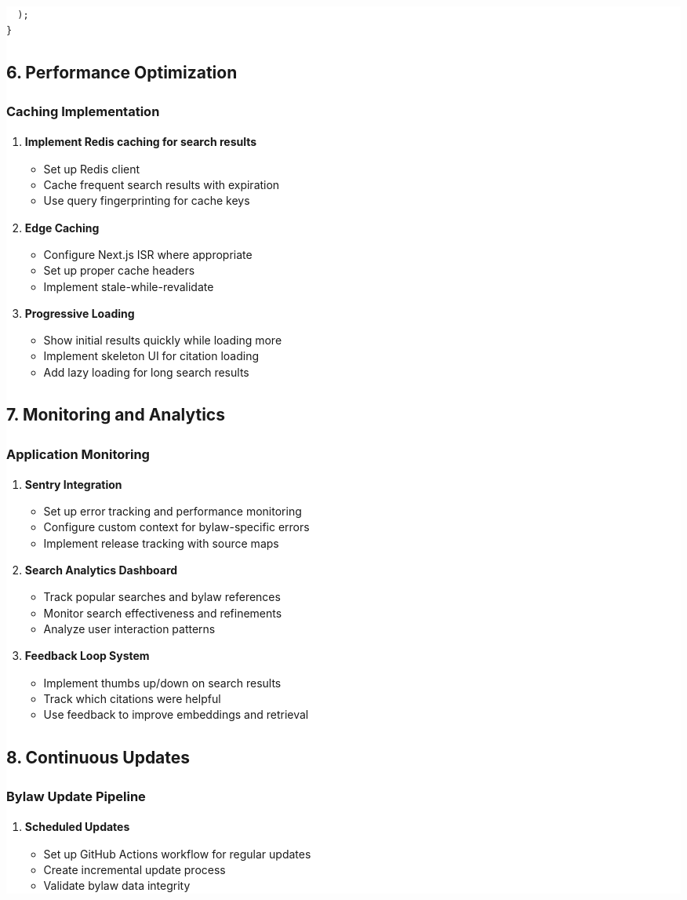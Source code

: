 ```tsx
  );
}
```

## 6. Performance Optimization

### Caching Implementation

1. **Implement Redis caching for search results**

   - Set up Redis client
   - Cache frequent search results with expiration
   - Use query fingerprinting for cache keys

2. **Edge Caching**

   - Configure Next.js ISR where appropriate
   - Set up proper cache headers
   - Implement stale-while-revalidate

3. **Progressive Loading**
   - Show initial results quickly while loading more
   - Implement skeleton UI for citation loading
   - Add lazy loading for long search results

## 7. Monitoring and Analytics

### Application Monitoring

1. **Sentry Integration**

   - Set up error tracking and performance monitoring
   - Configure custom context for bylaw-specific errors
   - Implement release tracking with source maps

2. **Search Analytics Dashboard**

   - Track popular searches and bylaw references
   - Monitor search effectiveness and refinements
   - Analyze user interaction patterns

3. **Feedback Loop System**
   - Implement thumbs up/down on search results
   - Track which citations were helpful
   - Use feedback to improve embeddings and retrieval

## 8. Continuous Updates

### Bylaw Update Pipeline

1. **Scheduled Updates**

   - Set up GitHub Actions workflow for regular updates
   - Create incremental update process
   - Validate bylaw data integrity
